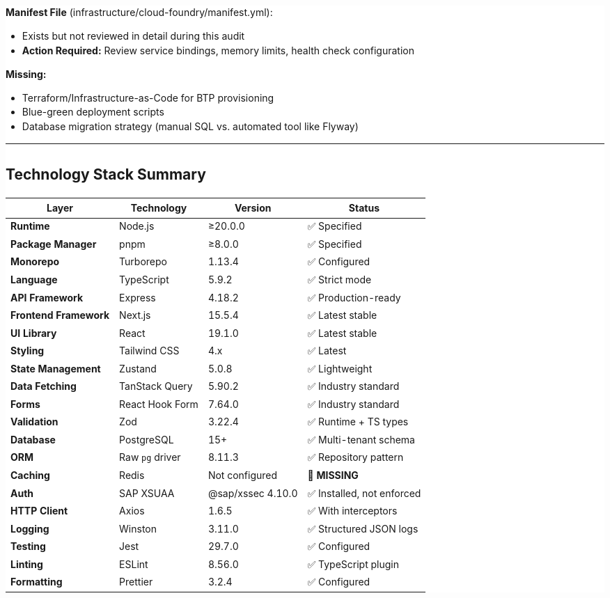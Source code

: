 **Manifest File** (infrastructure/cloud-foundry/manifest.yml):
- Exists but not reviewed in detail during this audit
- **Action Required:** Review service bindings, memory limits, health check configuration

**Missing:**
- Terraform/Infrastructure-as-Code for BTP provisioning
- Blue-green deployment scripts
- Database migration strategy (manual SQL vs. automated tool like Flyway)

---

## Technology Stack Summary

| **Layer** | **Technology** | **Version** | **Status** |
|-----------|----------------|-------------|------------|
| **Runtime** | Node.js | ≥20.0.0 | ✅ Specified |
| **Package Manager** | pnpm | ≥8.0.0 | ✅ Specified |
| **Monorepo** | Turborepo | 1.13.4 | ✅ Configured |
| **Language** | TypeScript | 5.9.2 | ✅ Strict mode |
| **API Framework** | Express | 4.18.2 | ✅ Production-ready |
| **Frontend Framework** | Next.js | 15.5.4 | ✅ Latest stable |
| **UI Library** | React | 19.1.0 | ✅ Latest stable |
| **Styling** | Tailwind CSS | 4.x | ✅ Latest |
| **State Management** | Zustand | 5.0.8 | ✅ Lightweight |
| **Data Fetching** | TanStack Query | 5.90.2 | ✅ Industry standard |
| **Forms** | React Hook Form | 7.64.0 | ✅ Industry standard |
| **Validation** | Zod | 3.22.4 | ✅ Runtime + TS types |
| **Database** | PostgreSQL | 15+ | ✅ Multi-tenant schema |
| **ORM** | Raw `pg` driver | 8.11.3 | ✅ Repository pattern |
| **Caching** | Redis | Not configured | 🔴 **MISSING** |
| **Auth** | SAP XSUAA | @sap/xssec 4.10.0 | ✅ Installed, not enforced |
| **HTTP Client** | Axios | 1.6.5 | ✅ With interceptors |
| **Logging** | Winston | 3.11.0 | ✅ Structured JSON logs |
| **Testing** | Jest | 29.7.0 | ✅ Configured |
| **Linting** | ESLint | 8.56.0 | ✅ TypeScript plugin |
| **Formatting** | Prettier | 3.2.4 | ✅ Configured |
